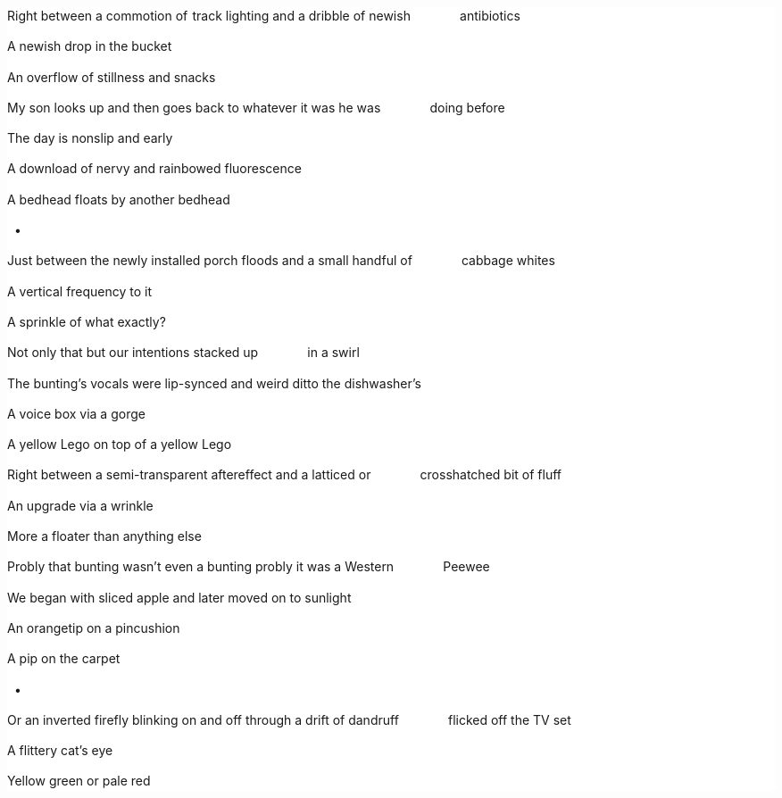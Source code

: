 


Right between a commotion of  track lighting and a dribble of newish
             antibiotics

A newish drop in the bucket

An overflow of stillness and snacks

My son looks up and then goes back to whatever it was he was
             doing before

The day is nonslip and early

A download of nervy and rainbowed fluorescence

A bedhead floats by another bedhead

  •


Just between the newly installed porch floods and a small handful of
             cabbage whites

A vertical frequency to it

A sprinkle of what exactly?

Not only that but our intentions stacked up
             in a swirl

The bunting’s vocals were lip-synced and weird ditto the dishwasher’s

A voice box via a gorge

A yellow Lego on top of a yellow Lego




Right between a semi-transparent aftereffect and a latticed or
             crosshatched bit of fluff

An upgrade via a wrinkle

More a floater than anything else

Probly that bunting wasn’t even a bunting probly it was a Western
             Peewee

We began with sliced apple and later moved on to sunlight

An orangetip on a pincushion

A pip on the carpet

  •


Or an inverted firefly blinking on and off through a drift of dandruff
             flicked off the TV set

A flittery cat’s eye

Yellow green or pale red
